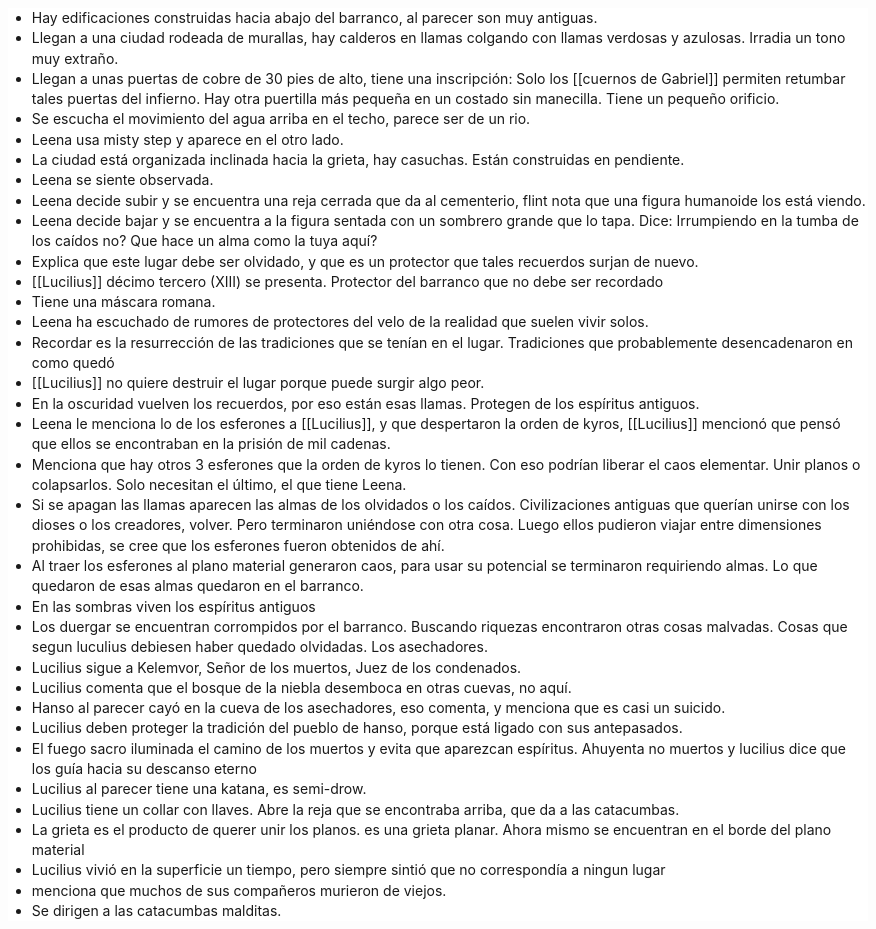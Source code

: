 - Hay edificaciones construidas hacia abajo del barranco, al parecer son muy antiguas. 
- Llegan a una ciudad rodeada de murallas, hay calderos en llamas colgando con llamas verdosas y azulosas. Irradia un tono muy extraño.
- Llegan a unas puertas de cobre de 30 pies de alto, tiene una inscripción: Solo los [[cuernos de Gabriel]] permiten retumbar tales puertas del infierno. Hay otra puertilla más pequeña en un costado sin manecilla. Tiene un pequeño orificio. 
- Se escucha el movimiento del agua arriba en el techo, parece ser de un rio. 
- Leena usa misty step y aparece en el otro lado. 
- La ciudad está organizada inclinada hacia la grieta, hay casuchas. Están construidas en pendiente. 
- Leena se siente observada. 
- Leena decide subir y se encuentra una reja cerrada que da al cementerio, flint nota que una figura humanoide los está viendo.
- Leena decide bajar y se encuentra a la figura sentada con un sombrero grande que lo tapa. Dice: Irrumpiendo en la tumba de los caídos no? Que hace un alma como la tuya aquí?
- Explica que este lugar debe ser olvidado, y que es un protector que tales recuerdos surjan de nuevo. 
- [[Lucilius]] décimo tercero (XIII) se presenta. Protector del barranco que no debe ser recordado
- Tiene una máscara romana. 
- Leena ha escuchado de rumores de protectores del velo de la realidad que suelen vivir solos. 
- Recordar es la resurrección de las tradiciones que se tenían en el lugar. Tradiciones que probablemente desencadenaron en como quedó
- [[Lucilius]] no quiere destruir el lugar porque puede surgir algo peor.
- En la oscuridad vuelven los recuerdos, por eso están esas llamas. Protegen de los espíritus antiguos.
- Leena le menciona lo de los esferones a [[Lucilius]], y que despertaron la orden de kyros, [[Lucilius]] mencionó que pensó que ellos se encontraban en la prisión de mil cadenas.
- Menciona que hay otros 3 esferones que la orden de kyros lo tienen. Con eso podrían liberar el caos elementar. Unir planos o  colapsarlos. Solo necesitan el último, el que tiene Leena. 
- Si se apagan las llamas aparecen las almas de los olvidados o los caídos. Civilizaciones antiguas que querían unirse con los dioses o los creadores, volver. Pero terminaron uniéndose con otra cosa. Luego ellos pudieron viajar entre dimensiones prohibidas, se cree que los esferones fueron obtenidos de ahí.  
- Al traer los esferones al plano material generaron caos, para usar su potencial se terminaron requiriendo almas. Lo que quedaron de esas almas quedaron en el barranco.
- En las sombras viven los espíritus antiguos 
- Los duergar se encuentran corrompidos por el barranco. Buscando riquezas encontraron otras cosas malvadas. Cosas que segun luculius debiesen haber quedado olvidadas. Los asechadores.
- Lucilius sigue a Kelemvor, Señor de los muertos, Juez de los condenados.
- Lucilius comenta que el bosque de la niebla desemboca en otras cuevas, no aquí.
- Hanso al parecer cayó en la cueva de los asechadores, eso comenta, y menciona que es casi un suicido. 
- Lucilius deben proteger la tradición del pueblo de hanso, porque está ligado con sus antepasados.
- El fuego sacro iluminada el camino de los muertos y evita que aparezcan espíritus. Ahuyenta no muertos y lucilius dice que los guía hacia su descanso eterno
- Lucilius al parecer tiene una katana, es semi-drow.
- Lucilius tiene un collar con llaves. Abre la reja que se encontraba arriba, que da a las catacumbas.
- La grieta es el producto de querer unir los planos. es una grieta planar. Ahora mismo se encuentran en el borde del plano material
- Lucilius vivió en la superficie un tiempo, pero siempre sintió que no correspondía a ningun lugar
- menciona que muchos de sus compañeros murieron de viejos. 
- Se dirigen a las catacumbas malditas.
